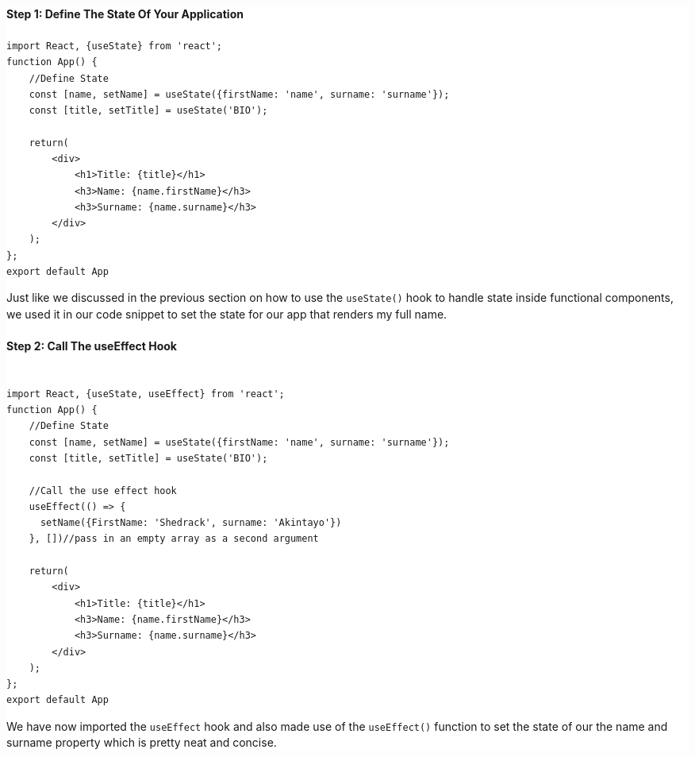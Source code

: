#### Step 1: Define The State Of Your Application

<div class="break-out">

<pre><code class="language-javascript">import React, {useState} from 'react';
function App() {
    //Define State
    const [name, setName] = useState({firstName: 'name', surname: 'surname'});
    const [title, setTitle] = useState('BIO');
    
    return(
        &lt;div&gt;
            &lt;h1&gt;Title: {title}&lt;/h1&gt;
            &lt;h3&gt;Name: {name.firstName}&lt;/h3&gt;
            &lt;h3&gt;Surname: {name.surname}&lt;/h3&gt;
        &lt;/div&gt;
    );
};
export default App
</code></pre>
</div>

Just like we discussed in the previous section on how to use the `useState()` hook to handle state inside functional components, we used it in our code snippet to set the state for our app that renders my full name. 
 
#### Step 2: Call The useEffect Hook
 
<div class="break-out">

<pre><code class="language-javascript">
import React, {useState, useEffect} from 'react';
function App() {
    //Define State
    const [name, setName] = useState({firstName: 'name', surname: 'surname'});
    const [title, setTitle] = useState('BIO');
   
    //Call the use effect hook
    useEffect(() =&gt; {
      setName({FirstName: 'Shedrack', surname: 'Akintayo'})
    }, [])//pass in an empty array as a second argument
    
    return(
        &lt;div&gt;
            &lt;h1&gt;Title: {title}&lt;/h1&gt;
            &lt;h3&gt;Name: {name.firstName}&lt;/h3&gt;
            &lt;h3&gt;Surname: {name.surname}&lt;/h3&gt;
        &lt;/div&gt;
    );
};
export default App
</code></pre>
</div>

We have now imported the `useEffect` hook and also made use of the `useEffect()` function to set the state of our the name and surname property which is pretty neat and concise. 

